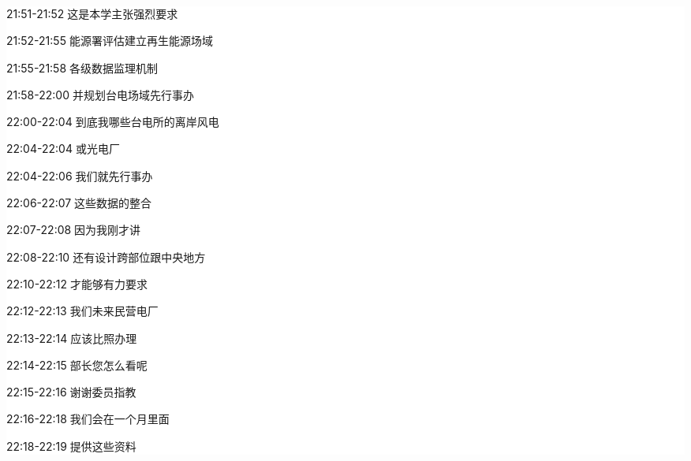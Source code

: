 
21:51-21:52
这是本学主张强烈要求


21:52-21:55
能源署评估建立再生能源场域


21:55-21:58
各级数据监理机制


21:58-22:00
并规划台电场域先行事办


22:00-22:04
到底我哪些台电所的离岸风电


22:04-22:04
或光电厂


22:04-22:06
我们就先行事办


22:06-22:07
这些数据的整合


22:07-22:08
因为我刚才讲


22:08-22:10
还有设计跨部位跟中央地方


22:10-22:12
才能够有力要求


22:12-22:13
我们未来民营电厂


22:13-22:14
应该比照办理


22:14-22:15
部长您怎么看呢


22:15-22:16
谢谢委员指教


22:16-22:18
我们会在一个月里面


22:18-22:19
提供这些资料
